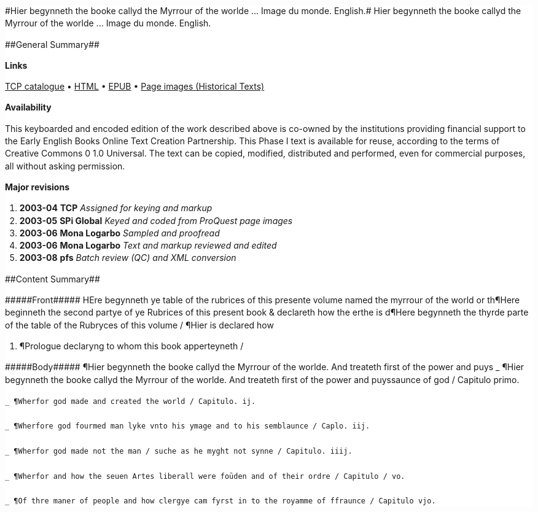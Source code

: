 #Hier begynneth the booke callyd the Myrrour of the worlde  ... Image du monde. English.#
Hier begynneth the booke callyd the Myrrour of the worlde  ...
Image du monde. English.

##General Summary##

**Links**

[TCP catalogue](http://www.ota.ox.ac.uk/tcp/)  • 
[HTML](http://tei.it.ox.ac.uk/tcp/Texts-HTML/free/A14/A14444.html)  • 
[EPUB](http://tei.it.ox.ac.uk/tcp/Texts-EPUB/free/A14/A14444.epub) • 
[Page images (Historical Texts)](https://data.historicaltexts.jisc.ac.uk/view?pubId=eebo-99845317e&pageId=eebo-99845317e-10209-1)

**Availability**

This keyboarded and encoded edition of the
	       work described above is co-owned by the institutions
	       providing financial support to the Early English Books
	       Online Text Creation Partnership. This Phase I text is
	       available for reuse, according to the terms of Creative
	       Commons 0 1.0 Universal. The text can be copied,
	       modified, distributed and performed, even for
	       commercial purposes, all without asking permission.

**Major revisions**

1. __2003-04__ __TCP__ *Assigned for keying and markup*
1. __2003-05__ __SPi Global__ *Keyed and coded from ProQuest page images*
1. __2003-06__ __Mona Logarbo__ *Sampled and proofread*
1. __2003-06__ __Mona Logarbo__ *Text and markup reviewed and edited*
1. __2003-08__ __pfs__ *Batch review (QC) and XML conversion*

##Content Summary##

#####Front#####
HEre begynneth ye table of the rubrices of this presente volume named the myrrour of the world or th¶Here beginneth the second partye of ye Rubrices of this present book & declareth how the erthe is d¶Here begynneth the thyrde parte of the table of the Rubryces of this volume / ¶Hier is declared how
1. ¶Prologue declaryng to whom this book apperteyneth / 

#####Body#####
¶Hier begynneth the booke callyd the Myrrour of the worlde. And treateth first of the power and puys
    _ ¶Hier begynneth the booke callyd the Myrrour of the worlde. And treateth first of the power and puyssaunce of god / Capitulo primo.

    _ ¶Wherfor god made and created the world / Capitulo. ij.

    _ ¶Wherfore god fourmed man lyke vnto his ymage and to his semblaunce / Caplo. iij.

    _ ¶Wherfor god made not the man / suche as he myght not synne / Capitulo. iiij.

    _ ¶Wherfor and how the seuen Artes liberall were foūden and of their ordre / Capitulo / vo.

    _ ¶Of thre maner of people and how clergye cam fyrst in to the royamme of ffraunce / Capitulo vjo.
